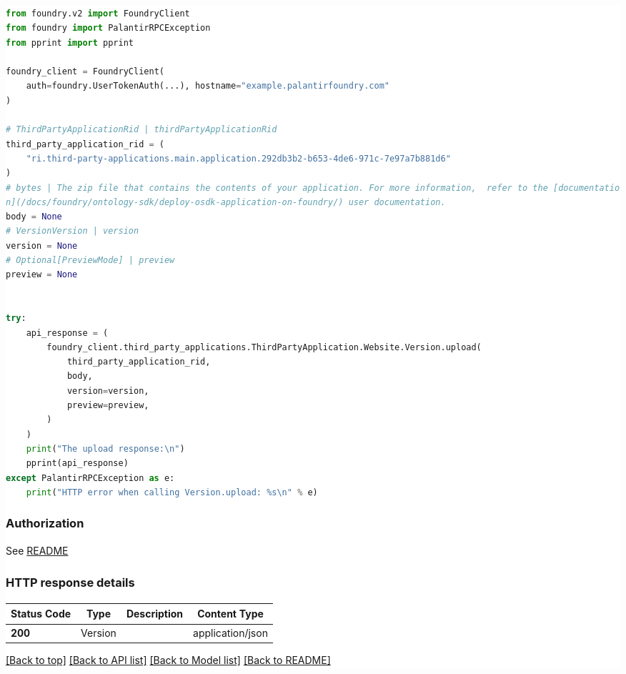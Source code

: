 ```python
from foundry.v2 import FoundryClient
from foundry import PalantirRPCException
from pprint import pprint

foundry_client = FoundryClient(
    auth=foundry.UserTokenAuth(...), hostname="example.palantirfoundry.com"
)

# ThirdPartyApplicationRid | thirdPartyApplicationRid
third_party_application_rid = (
    "ri.third-party-applications.main.application.292db3b2-b653-4de6-971c-7e97a7b881d6"
)
# bytes | The zip file that contains the contents of your application. For more information,  refer to the [documentation](/docs/foundry/ontology-sdk/deploy-osdk-application-on-foundry/) user documentation.
body = None
# VersionVersion | version
version = None
# Optional[PreviewMode] | preview
preview = None


try:
    api_response = (
        foundry_client.third_party_applications.ThirdPartyApplication.Website.Version.upload(
            third_party_application_rid,
            body,
            version=version,
            preview=preview,
        )
    )
    print("The upload response:\n")
    pprint(api_response)
except PalantirRPCException as e:
    print("HTTP error when calling Version.upload: %s\n" % e)

```



### Authorization

See [README](../../../README.md#authorization)

### HTTP response details
| Status Code | Type        | Description | Content Type |
|-------------|-------------|-------------|------------------|
**200** | Version  |  | application/json |

[[Back to top]](#) [[Back to API list]](../../../README.md#apis-v2-link) [[Back to Model list]](../../../README.md#models-v2-link) [[Back to README]](../../../README.md)

